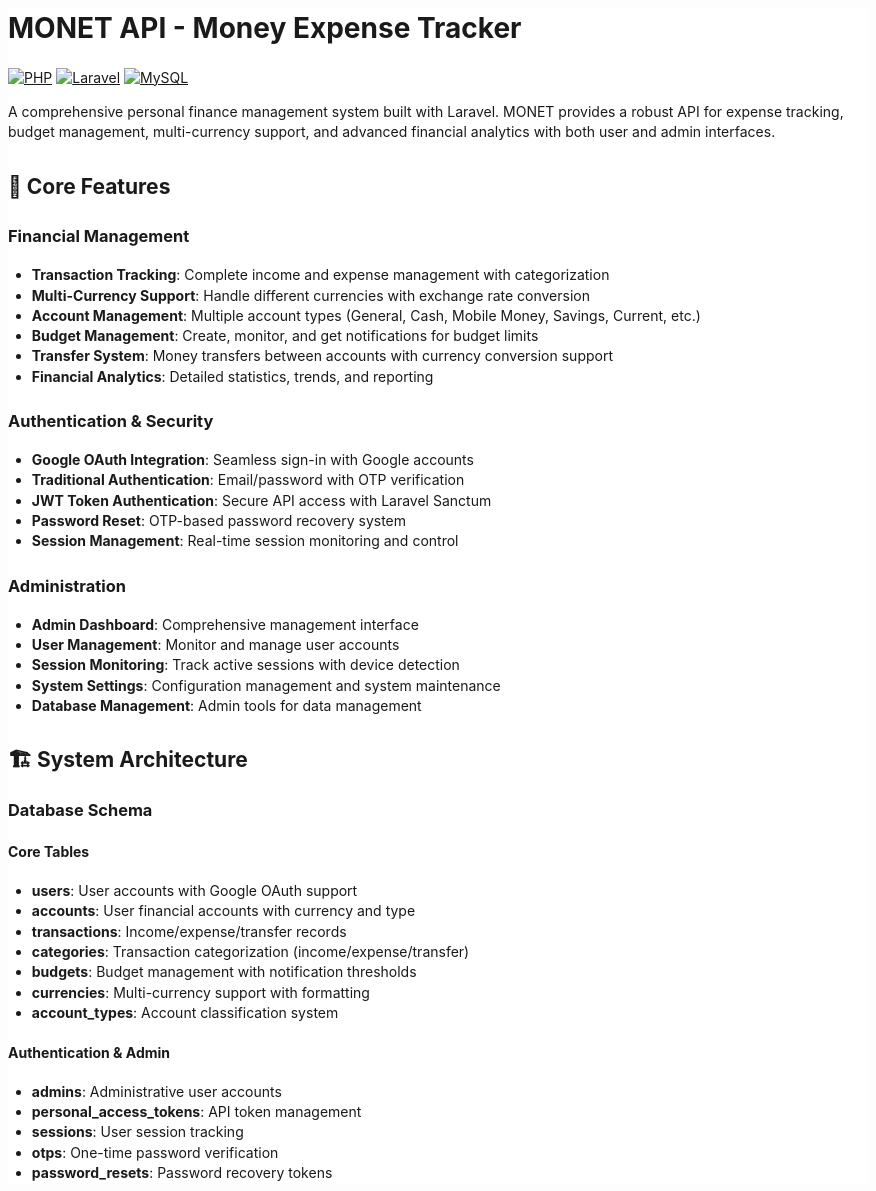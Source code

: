 # MONET API - Money Expense Tracker

[![PHP](https://img.shields.io/badge/PHP-8.1+-blue)](https://php.net)
[![Laravel](https://img.shields.io/badge/Laravel-10.x-red)](https://laravel.com)
[![MySQL](https://img.shields.io/badge/MySQL-8.0+-orange)](https://mysql.com)

A comprehensive personal finance management system built with Laravel. MONET provides a robust API for expense tracking, budget management, multi-currency support, and advanced financial analytics with both user and admin interfaces.

## 🎯 Core Features

### Financial Management
- **Transaction Tracking**: Complete income and expense management with categorization
- **Multi-Currency Support**: Handle different currencies with exchange rate conversion
- **Account Management**: Multiple account types (General, Cash, Mobile Money, Savings, Current, etc.)
- **Budget Management**: Create, monitor, and get notifications for budget limits
- **Transfer System**: Money transfers between accounts with currency conversion support
- **Financial Analytics**: Detailed statistics, trends, and reporting

### Authentication & Security
- **Google OAuth Integration**: Seamless sign-in with Google accounts
- **Traditional Authentication**: Email/password with OTP verification
- **JWT Token Authentication**: Secure API access with Laravel Sanctum
- **Password Reset**: OTP-based password recovery system
- **Session Management**: Real-time session monitoring and control

### Administration
- **Admin Dashboard**: Comprehensive management interface
- **User Management**: Monitor and manage user accounts
- **Session Monitoring**: Track active sessions with device detection
- **System Settings**: Configuration management and system maintenance
- **Database Management**: Admin tools for data management

## 🏗️ System Architecture

### Database Schema

#### Core Tables
- **users**: User accounts with Google OAuth support
- **accounts**: User financial accounts with currency and type
- **transactions**: Income/expense/transfer records
- **categories**: Transaction categorization (income/expense/transfer)
- **budgets**: Budget management with notification thresholds
- **currencies**: Multi-currency support with formatting
- **account_types**: Account classification system

#### Authentication & Admin
- **admins**: Administrative user accounts
- **personal_access_tokens**: API token management
- **sessions**: User session tracking
- **otps**: One-time password verification
- **password_resets**: Password recovery tokens
